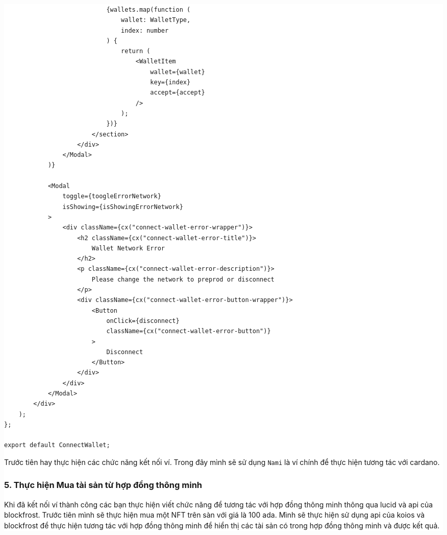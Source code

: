 ```tsx
                            {wallets.map(function (
                                wallet: WalletType,
                                index: number
                            ) {
                                return (
                                    <WalletItem
                                        wallet={wallet}
                                        key={index}
                                        accept={accept}
                                    />
                                );
                            })}
                        </section>
                    </div>
                </Modal>
            )}

            <Modal
                toggle={toogleErrorNetwork}
                isShowing={isShowingErrorNetwork}
            >
                <div className={cx("connect-wallet-error-wrapper")}>
                    <h2 className={cx("connect-wallet-error-title")}>
                        Wallet Network Error
                    </h2>
                    <p className={cx("connect-wallet-error-description")}>
                        Please change the network to preprod or disconnect
                    </p>
                    <div className={cx("connect-wallet-error-button-wrapper")}>
                        <Button
                            onClick={disconnect}
                            className={cx("connect-wallet-error-button")}
                        >
                            Disconnect
                        </Button>
                    </div>
                </div>
            </Modal>
        </div>
    );
};

export default ConnectWallet;
```

Trước tiên hay thực hiện các chức năng kết nối ví. Trong đây mình sẽ sử dụng `Nami` là ví chính để thực hiện tương tác với cardano.

### 5. Thực hiện Mua tài sản từ hợp đồng thông minh

Khi đã kết nối ví thành công các bạn thực hiện viết chức năng để tương tác với hợp đồng thông minh thông qua lucid và api của blockfrost. Trước tiên mình sẽ thực hiện mua một NFT trên sàn với giá là 100 ada. Mình sẽ thực hiện sử dụng api của koios và blockfrost để thực hiện tương tác với hợp đồng thông minh để hiển thị các tài sản có trong hợp đồng thông minh và được kết quả.
